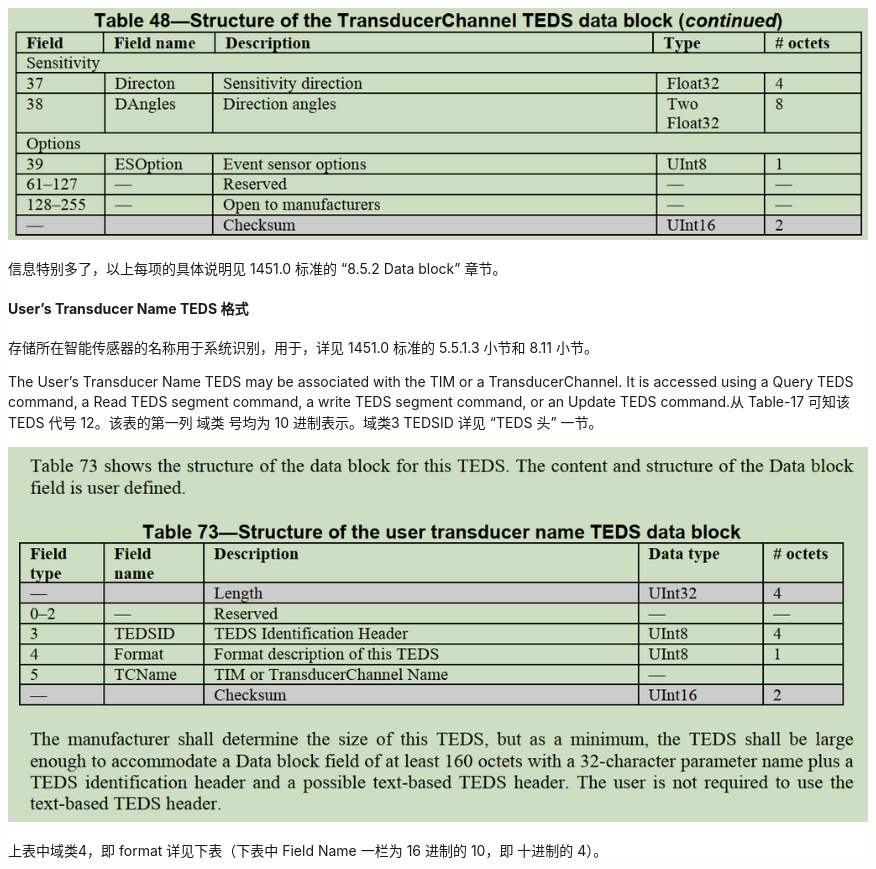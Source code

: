 ![TransducerChannel-TEDS-续](assets/TransducerChannel-TEDS-续.png)

信息特别多了，以上每项的具体说明见 1451.0 标准的 “8.5.2 Data block” 章节。

#### User’s Transducer Name TEDS 格式

存储所在智能传感器的名称用于系统识别，用于，详见 1451.0 标准的 5.5.1.3 小节和 8.11 小节。

The User’s Transducer Name TEDS may be associated with the TIM or a TransducerChannel. It is accessed using a Query TEDS command, a Read TEDS segment command, a write TEDS segment command, or an Update TEDS command.从 Table-17 可知该 TEDS 代号 12。该表的第一列 域类 号均为 10 进制表示。域类3 TEDSID 详见 “TEDS 头” 一节。

![User’s Transducer Name TEDS](assets/User's-Transducer-Name-TEDS.png)

上表中域类4，即 format 详见下表（下表中 Field Name 一栏为 16 进制的 10，即 十进制的 4）。
